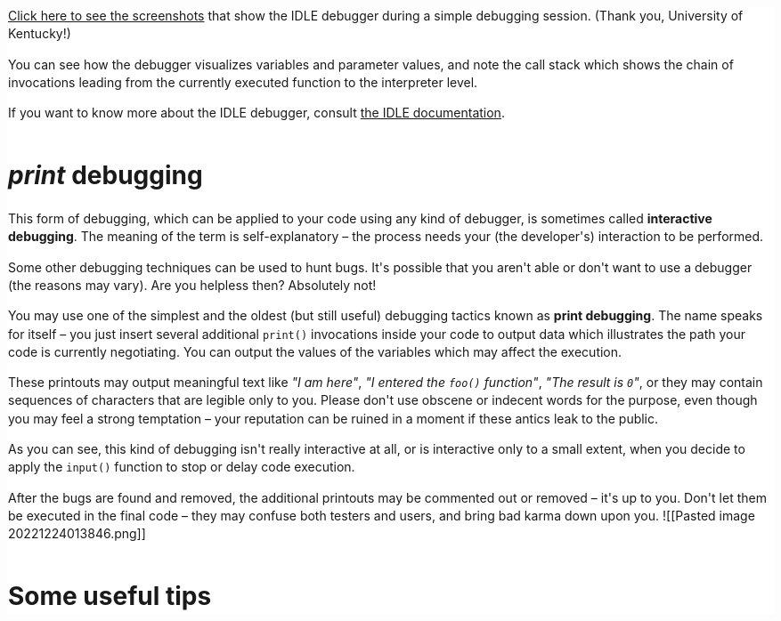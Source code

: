 [Click here to see the screenshots](https://www.cs.uky.edu/~keen/help/debug-tutorial/debug.html) that show the IDLE debugger during a simple debugging session. (Thank you, University of Kentucky!)

You can see how the debugger visualizes variables and parameter values, and note the call stack which shows the chain of invocations leading from the currently executed function to the interpreter level.

If you want to know more about the IDLE debugger, consult [the IDLE documentation](https://docs.python.org/3/library/idle.html).
# _print_ debugging

This form of debugging, which can be applied to your code using any kind of debugger, is sometimes called **interactive debugging**. The meaning of the term is self-explanatory – the process needs your (the developer's) interaction to be performed.

Some other debugging techniques can be used to hunt bugs. It's possible that you aren't able or don't want to use a debugger (the reasons may vary). Are you helpless then? Absolutely not!

You may use one of the simplest and the oldest (but still useful) debugging tactics known as **print debugging**. The name speaks for itself – you just insert several additional `print()` invocations inside your code to output data which illustrates the path your code is currently negotiating. You can output the values of the variables which may affect the execution.

These printouts may output meaningful text like _"I am here"_, _"I entered the `foo()` function"_, _"The result is `0`"_, or they may contain sequences of characters that are legible only to you. Please don't use obscene or indecent words for the purpose, even though you may feel a strong temptation – your reputation can be ruined in a moment if these antics leak to the public.

  

  

As you can see, this kind of debugging isn't really interactive at all, or is interactive only to a small extent, when you decide to apply the `input()` function to stop or delay code execution.

After the bugs are found and removed, the additional printouts may be commented out or removed – it's up to you. Don't let them be executed in the final code – they may confuse both testers and users, and bring bad karma down upon you.
![[Pasted image 20221224013846.png]]
# Some useful tips

